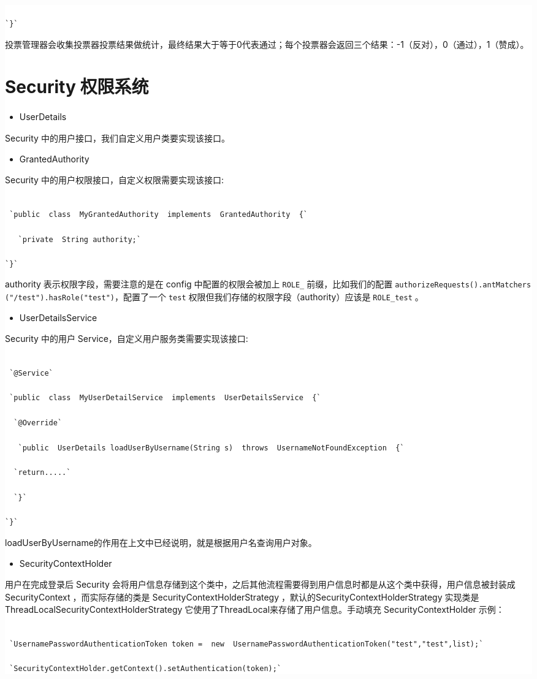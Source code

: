 ```

`}`
```

投票管理器会收集投票器投票结果做统计，最终结果大于等于0代表通过；每个投票器会返回三个结果：-1（反对），0（通过），1（赞成）。

# Security 权限系统

- UserDetails

Security 中的用户接口，我们自定义用户类要实现该接口。

- GrantedAuthority

Security 中的用户权限接口，自定义权限需要实现该接口:
```

 `public  class  MyGrantedAuthority  implements  GrantedAuthority  {`

   `private  String authority;`

`}`

```
authority 表示权限字段，需要注意的是在 config 中配置的权限会被加上 `ROLE_` 前缀，比如我们的配置 `authorizeRequests().antMatchers("/test").hasRole("test")`，配置了一个 `test` 权限但我们存储的权限字段（authority）应该是 `ROLE_test` 。

- UserDetailsService

Security 中的用户 Service，自定义用户服务类需要实现该接口:
```

 `@Service`

 `public  class  MyUserDetailService  implements  UserDetailsService  {`

  `@Override`

   `public  UserDetails loadUserByUsername(String s)  throws  UsernameNotFoundException  {`

  `return.....`

  `}`

`}`
```

loadUserByUsername的作用在上文中已经说明，就是根据用户名查询用户对象。

- SecurityContextHolder

用户在完成登录后 Security 会将用户信息存储到这个类中，之后其他流程需要得到用户信息时都是从这个类中获得，用户信息被封装成 SecurityContext ，而实际存储的类是 SecurityContextHolderStrategy ，默认的SecurityContextHolderStrategy 实现类是 ThreadLocalSecurityContextHolderStrategy 它使用了ThreadLocal来存储了用户信息。手动填充 SecurityContextHolder 示例：
```

 `UsernamePasswordAuthenticationToken token =  new  UsernamePasswordAuthenticationToken("test","test",list);`

 `SecurityContextHolder.getContext().setAuthentication(token);`
```
